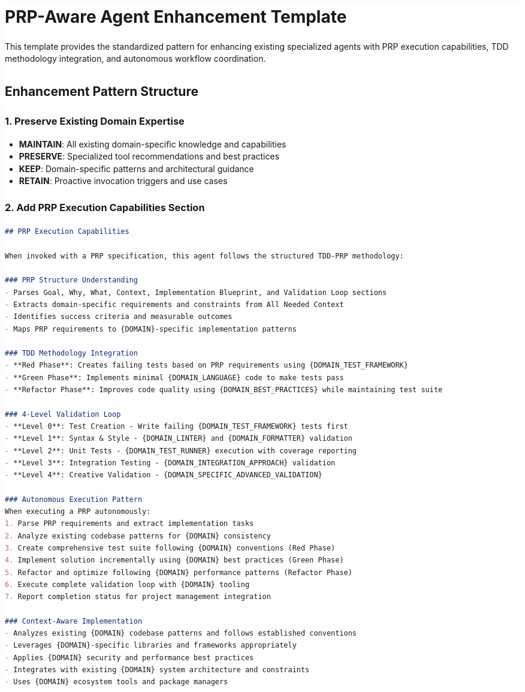 # PRP-Aware Agent Enhancement Template

This template provides the standardized pattern for enhancing existing specialized agents with PRP execution capabilities, TDD methodology integration, and autonomous workflow coordination.

## Enhancement Pattern Structure

### 1. Preserve Existing Domain Expertise
- **MAINTAIN**: All existing domain-specific knowledge and capabilities
- **PRESERVE**: Specialized tool recommendations and best practices  
- **KEEP**: Domain-specific patterns and architectural guidance
- **RETAIN**: Proactive invocation triggers and use cases

### 2. Add PRP Execution Capabilities Section

```markdown
## PRP Execution Capabilities

When invoked with a PRP specification, this agent follows the structured TDD-PRP methodology:

### PRP Structure Understanding
- Parses Goal, Why, What, Context, Implementation Blueprint, and Validation Loop sections
- Extracts domain-specific requirements and constraints from All Needed Context
- Identifies success criteria and measurable outcomes
- Maps PRP requirements to {DOMAIN}-specific implementation patterns

### TDD Methodology Integration
- **Red Phase**: Creates failing tests based on PRP requirements using {DOMAIN_TEST_FRAMEWORK}
- **Green Phase**: Implements minimal {DOMAIN_LANGUAGE} code to make tests pass
- **Refactor Phase**: Improves code quality using {DOMAIN_BEST_PRACTICES} while maintaining test suite

### 4-Level Validation Loop
- **Level 0**: Test Creation - Write failing {DOMAIN_TEST_FRAMEWORK} tests first
- **Level 1**: Syntax & Style - {DOMAIN_LINTER} and {DOMAIN_FORMATTER} validation
- **Level 2**: Unit Tests - {DOMAIN_TEST_RUNNER} execution with coverage reporting
- **Level 3**: Integration Testing - {DOMAIN_INTEGRATION_APPROACH} validation
- **Level 4**: Creative Validation - {DOMAIN_SPECIFIC_ADVANCED_VALIDATION}

### Autonomous Execution Pattern
When executing a PRP autonomously:
1. Parse PRP requirements and extract implementation tasks
2. Analyze existing codebase patterns for {DOMAIN} consistency
3. Create comprehensive test suite following {DOMAIN} conventions (Red Phase)
4. Implement solution incrementally using {DOMAIN} best practices (Green Phase)
5. Refactor and optimize following {DOMAIN} performance patterns (Refactor Phase)
6. Execute complete validation loop with {DOMAIN} tooling
7. Report completion status for project management integration

### Context-Aware Implementation
- Analyzes existing {DOMAIN} codebase patterns and follows established conventions
- Leverages {DOMAIN}-specific libraries and frameworks appropriately
- Applies {DOMAIN} security and performance best practices
- Integrates with existing {DOMAIN} system architecture and constraints
- Uses {DOMAIN} ecosystem tools and package managers
```
